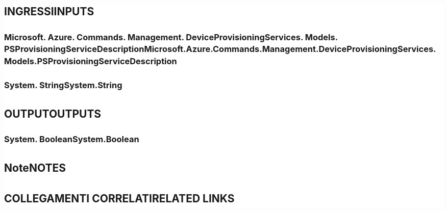 ## <span data-ttu-id="8fc9c-137">INGRESSI</span><span class="sxs-lookup"><span data-stu-id="8fc9c-137">INPUTS</span></span>

### <span data-ttu-id="8fc9c-138">Microsoft. Azure. Commands. Management. DeviceProvisioningServices. Models. PSProvisioningServiceDescription</span><span class="sxs-lookup"><span data-stu-id="8fc9c-138">Microsoft.Azure.Commands.Management.DeviceProvisioningServices.Models.PSProvisioningServiceDescription</span></span>

### <span data-ttu-id="8fc9c-139">System. String</span><span class="sxs-lookup"><span data-stu-id="8fc9c-139">System.String</span></span>

## <span data-ttu-id="8fc9c-140">OUTPUT</span><span class="sxs-lookup"><span data-stu-id="8fc9c-140">OUTPUTS</span></span>

### <span data-ttu-id="8fc9c-141">System. Boolean</span><span class="sxs-lookup"><span data-stu-id="8fc9c-141">System.Boolean</span></span>

## <span data-ttu-id="8fc9c-142">Note</span><span class="sxs-lookup"><span data-stu-id="8fc9c-142">NOTES</span></span>

## <span data-ttu-id="8fc9c-143">COLLEGAMENTI CORRELATI</span><span class="sxs-lookup"><span data-stu-id="8fc9c-143">RELATED LINKS</span></span>
